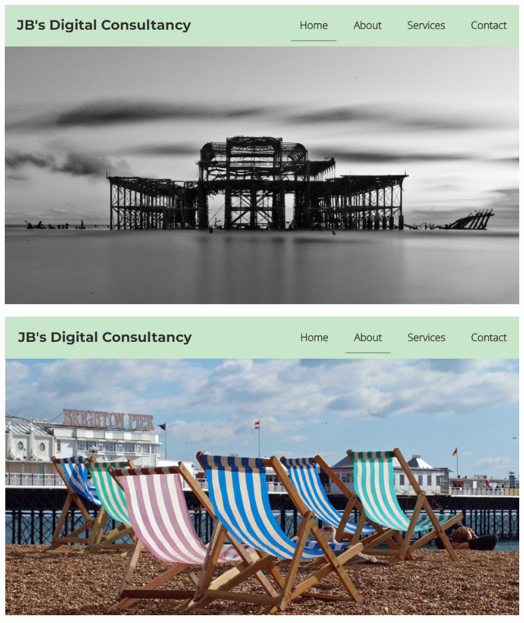 ![Hero Image](docs/feature-screenshots/index-hero-image.png)

![Hero Image](docs/feature-screenshots/about-hero-image.png)
